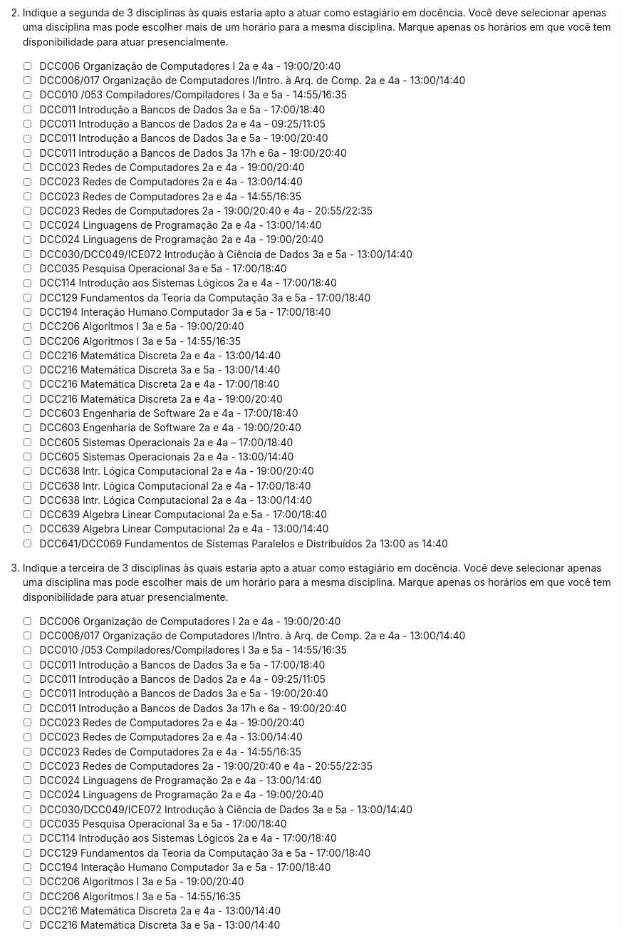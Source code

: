 2. Indique a segunda de 3 disciplinas às quais estaria apto a atuar como estagiário em docência. Você deve selecionar apenas uma disciplina mas pode escolher mais de um horário para a mesma disciplina. Marque apenas os horários em que você tem disponibilidade para atuar presencialmente.

   - [ ] DCC006 Organização de Computadores I 2a e 4a - 19:00/20:40
   - [ ] DCC006/017 Organização de Computadores I/Intro. à Arq. de Comp. 2a e 4a - 13:00/14:40
   - [ ] DCC010 /053 Compiladores/Compiladores I 3a e 5a - 14:55/16:35
   - [ ] DCC011 Introdução a Bancos de Dados 3a e 5a - 17:00/18:40
   - [ ] DCC011 Introdução a Bancos de Dados 2a e 4a - 09:25/11:05
   - [ ] DCC011 Introdução a Bancos de Dados 3a e 5a - 19:00/20:40
   - [ ] DCC011 Introdução a Bancos de Dados 3a 17h e 6a - 19:00/20:40
   - [ ] DCC023 Redes de Computadores 2a e 4a - 19:00/20:40
   - [ ] DCC023 Redes de Computadores 2a e 4a - 13:00/14:40
   - [ ] DCC023 Redes de Computadores 2a e 4a - 14:55/16:35
   - [ ] DCC023 Redes de Computadores 2a - 19:00/20:40 e 4a - 20:55/22:35
   - [ ] DCC024 Linguagens de Programação 2a e 4a - 13:00/14:40
   - [ ] DCC024 Linguagens de Programação 2a e 4a - 19:00/20:40
   - [ ] DCC030/DCC049/ICE072 Introdução à Ciência de Dados 3a e 5a - 13:00/14:40
   - [ ] DCC035 Pesquisa Operacional 3a e 5a - 17:00/18:40
   - [ ] DCC114 Introdução aos Sistemas Lógicos 2a e 4a - 17:00/18:40
   - [ ] DCC129 Fundamentos da Teoria da Computação 3a e 5a - 17:00/18:40
   - [ ] DCC194 Interação Humano Computador 3a e 5a - 17:00/18:40
   - [ ] DCC206 Algoritmos I 3a e 5a - 19:00/20:40
   - [ ] DCC206 Algoritmos I 3a e 5a - 14:55/16:35
   - [ ] DCC216 Matemática Discreta 2a e 4a - 13:00/14:40
   - [ ] DCC216 Matemática Discreta 3a e 5a - 13:00/14:40
   - [ ] DCC216 Matemática Discreta 2a e 4a - 17:00/18:40
   - [ ] DCC216 Matemática Discreta 2a e 4a - 19:00/20:40
   - [ ] DCC603 Engenharia de Software 2a e 4a - 17:00/18:40
   - [ ] DCC603 Engenharia de Software 2a e 4a - 19:00/20:40
   - [ ] DCC605 Sistemas Operacionais 2a e 4a – 17:00/18:40
   - [ ] DCC605 Sistemas Operacionais 2a e 4a - 13:00/14:40
   - [ ] DCC638 Intr. Lógica Computacional 2a e 4a - 19:00/20:40
   - [ ] DCC638 Intr. Lógica Computacional 2a e 4a - 17:00/18:40
   - [ ] DCC638 Intr. Lógica Computacional 2a e 4a - 13:00/14:40
   - [ ] DCC639 Algebra Linear Computacional 2a e 5a - 17:00/18:40
   - [ ] DCC639 Algebra Linear Computacional 2a e 4a - 13:00/14:40
   - [ ] DCC641/DCC069 Fundamentos de Sistemas Paralelos e Distribuídos 2a 13:00 as 14:40

3. Indique a terceira de 3 disciplinas às quais estaria apto a atuar como estagiário em docência. Você deve selecionar apenas uma disciplina mas pode escolher mais de um horário para a mesma disciplina. Marque apenas os horários em que você tem disponibilidade para atuar presencialmente.

   - [ ] DCC006 Organização de Computadores I 2a e 4a - 19:00/20:40
   - [ ] DCC006/017 Organização de Computadores I/Intro. à Arq. de Comp. 2a e 4a - 13:00/14:40
   - [ ] DCC010 /053 Compiladores/Compiladores I 3a e 5a - 14:55/16:35
   - [ ] DCC011 Introdução a Bancos de Dados 3a e 5a - 17:00/18:40
   - [ ] DCC011 Introdução a Bancos de Dados 2a e 4a - 09:25/11:05
   - [ ] DCC011 Introdução a Bancos de Dados 3a e 5a - 19:00/20:40
   - [ ] DCC011 Introdução a Bancos de Dados 3a 17h e 6a - 19:00/20:40
   - [ ] DCC023 Redes de Computadores 2a e 4a - 19:00/20:40
   - [ ] DCC023 Redes de Computadores 2a e 4a - 13:00/14:40
   - [ ] DCC023 Redes de Computadores 2a e 4a - 14:55/16:35
   - [ ] DCC023 Redes de Computadores 2a - 19:00/20:40 e 4a - 20:55/22:35
   - [ ] DCC024 Linguagens de Programação 2a e 4a - 13:00/14:40
   - [ ] DCC024 Linguagens de Programação 2a e 4a - 19:00/20:40
   - [ ] DCC030/DCC049/ICE072 Introdução à Ciência de Dados 3a e 5a - 13:00/14:40
   - [ ] DCC035 Pesquisa Operacional 3a e 5a - 17:00/18:40
   - [ ] DCC114 Introdução aos Sistemas Lógicos 2a e 4a - 17:00/18:40
   - [ ] DCC129 Fundamentos da Teoria da Computação 3a e 5a - 17:00/18:40
   - [ ] DCC194 Interação Humano Computador 3a e 5a - 17:00/18:40
   - [ ] DCC206 Algoritmos I 3a e 5a - 19:00/20:40
   - [ ] DCC206 Algoritmos I 3a e 5a - 14:55/16:35
   - [ ] DCC216 Matemática Discreta 2a e 4a - 13:00/14:40
   - [ ] DCC216 Matemática Discreta 3a e 5a - 13:00/14:40

[FileDiretrizes]: <20190802 Disciplina Estagio em Docencia Diretrizes Gerais v2019_2.pdf>
[LinkForms]: https://docs.google.com/forms/d/e/1FAIpQLSeKZZbqwh25O_0_De2ZVhmUNUqTNoV5AwLpaduY-8RvpuvvKg/viewform
[LinkProfessoresDCC]: https://dcc.ufmg.br/professores